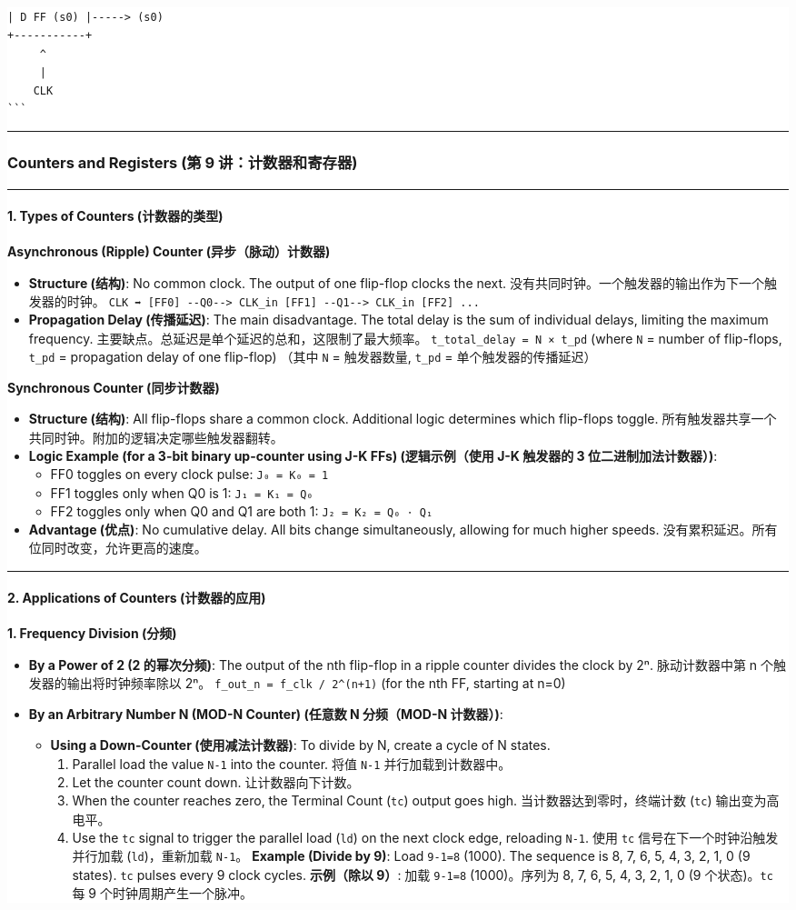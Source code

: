     | D FF (s0) |-----> (s0)
    +-----------+
         ^
         |
        CLK
    ```

---

### **Counters and Registers (第 9 讲：计数器和寄存器)**

---

#### **1. Types of Counters (计数器的类型)**

**Asynchronous (Ripple) Counter (异步（脉动）计数器)**
*   **Structure (结构)**: No common clock. The output of one flip-flop clocks the next.
    没有共同时钟。一个触发器的输出作为下一个触发器的时钟。
    `CLK ➡️ [FF0] --Q0--> CLK_in [FF1] --Q1--> CLK_in [FF2] ...`
*   **Propagation Delay (传播延迟)**: The main disadvantage. The total delay is the sum of individual delays, limiting the maximum frequency.
    主要缺点。总延迟是单个延迟的总和，这限制了最大频率。
    `t_total_delay = N × t_pd`
    (where `N` = number of flip-flops, `t_pd` = propagation delay of one flip-flop)
    （其中 `N` = 触发器数量, `t_pd` = 单个触发器的传播延迟）

**Synchronous Counter (同步计数器)**
*   **Structure (结构)**: All flip-flops share a common clock. Additional logic determines which flip-flops toggle.
    所有触发器共享一个共同时钟。附加的逻辑决定哪些触发器翻转。
*   **Logic Example (for a 3-bit binary up-counter using J-K FFs) (逻辑示例（使用 J-K 触发器的 3 位二进制加法计数器）)**:
    *   FF0 toggles on every clock pulse: `J₀ = K₀ = 1`
    *   FF1 toggles only when Q0 is 1: `J₁ = K₁ = Q₀`
    *   FF2 toggles only when Q0 and Q1 are both 1: `J₂ = K₂ = Q₀ ⋅ Q₁`
*   **Advantage (优点)**: No cumulative delay. All bits change simultaneously, allowing for much higher speeds.
    没有累积延迟。所有位同时改变，允许更高的速度。

---

#### **2. Applications of Counters (计数器的应用)**

**1. Frequency Division (分频)**
*   **By a Power of 2 (2 的幂次分频)**: The output of the nth flip-flop in a ripple counter divides the clock by 2ⁿ.
    脉动计数器中第 n 个触发器的输出将时钟频率除以 2ⁿ。
    `f_out_n = f_clk / 2^(n+1)` (for the nth FF, starting at n=0)

*   **By an Arbitrary Number N (MOD-N Counter) (任意数 N 分频（MOD-N 计数器）)**:
    *   **Using a Down-Counter (使用减法计数器)**: To divide by N, create a cycle of N states.
        1.  Parallel load the value `N-1` into the counter.
            将值 `N-1` 并行加载到计数器中。
        2.  Let the counter count down.
            让计数器向下计数。
        3.  When the counter reaches zero, the Terminal Count (`tc`) output goes high.
            当计数器达到零时，终端计数 (`tc`) 输出变为高电平。
        4.  Use the `tc` signal to trigger the parallel load (`ld`) on the next clock edge, reloading `N-1`.
            使用 `tc` 信号在下一个时钟沿触发并行加载 (`ld`)，重新加载 `N-1`。
        **Example (Divide by 9)**: Load `9-1=8` (1000). The sequence is 8, 7, 6, 5, 4, 3, 2, 1, 0 (9 states). `tc` pulses every 9 clock cycles.
        **示例（除以 9）**: 加载 `9-1=8` (1000)。序列为 8, 7, 6, 5, 4, 3, 2, 1, 0 (9 个状态)。`tc` 每 9 个时钟周期产生一个脉冲。
